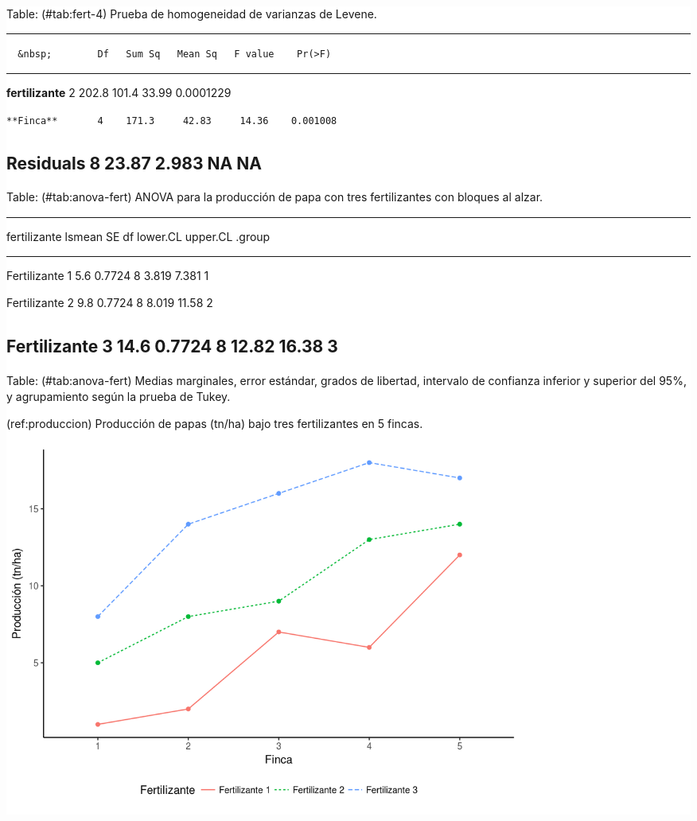 Table: (\#tab:fert-4) Prueba de homogeneidad
       de varianzas de Levene.


----------------------------------------------------------------
      &nbsp;        Df   Sum Sq   Mean Sq   F value    Pr(>F)   
------------------ ---- -------- --------- --------- -----------
 **fertilizante**   2    202.8     101.4     33.99    0.0001229 

    **Finca**       4    171.3     42.83     14.36    0.001008  

  **Residuals**     8    23.87     2.983      NA         NA     
----------------------------------------------------------------

Table: (\#tab:anova-fert) ANOVA para la producción de papa
       con tres fertilizantes con bloques al alzar.


----------------------------------------------------------------------
  fertilizante    lsmean     SE     df   lower.CL   upper.CL   .group 
---------------- -------- -------- ---- ---------- ---------- --------
 Fertilizante 1    5.6     0.7724   8     3.819      7.381       1    

 Fertilizante 2    9.8     0.7724   8     8.019      11.58       2    

 Fertilizante 3    14.6    0.7724   8     12.82      16.38       3    
----------------------------------------------------------------------

Table: (\#tab:anova-fert) Medias marginales, error
       estándar, grados de libertad, intervalo de confianza inferior y superior
       del 95%, y agrupamiento según la prueba de Tukey.

(ref:produccion) Producción de papas (tn/ha) bajo tres fertilizantes en
5 fincas.

<div class="figure">
<img src="diseno-experimental_files/figure-html/unnamed-chunk-2-1.png" alt="(ref:produccion)" width="75%" />